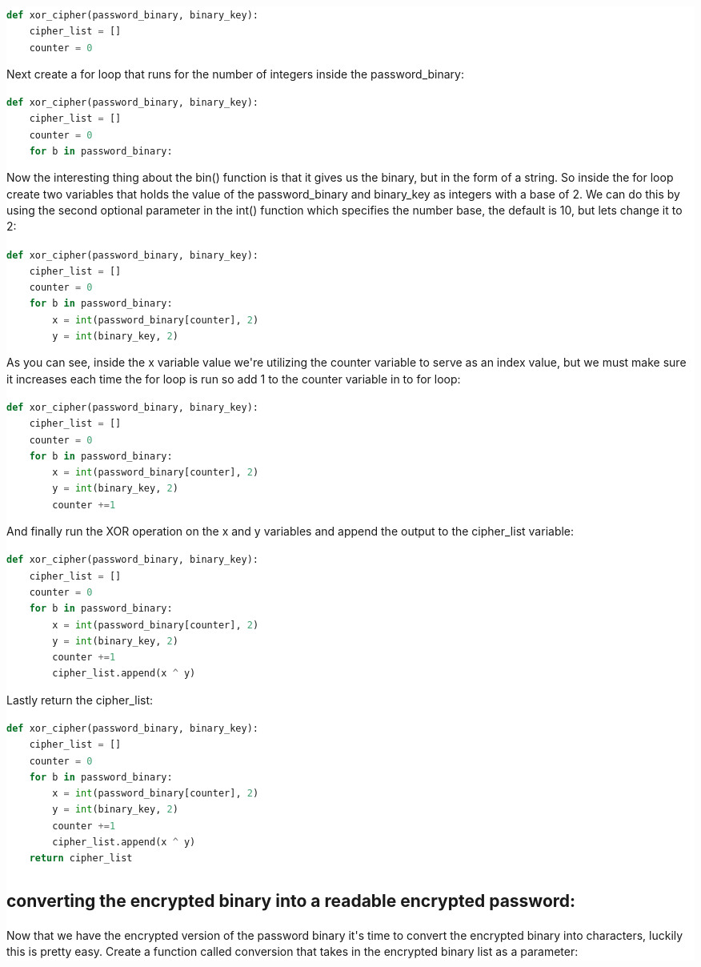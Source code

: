 ```python
def xor_cipher(password_binary, binary_key):
    cipher_list = []
    counter = 0    
```
Next create a for loop that runs for the number of integers inside the password_binary:
```python
def xor_cipher(password_binary, binary_key):
    cipher_list = []
    counter = 0    
    for b in password_binary:
```
Now the interesting thing about the bin() function is that it gives us the binary, but in the form of a string. So inside the for loop create two variables that holds the value of the password_binary and binary_key as integers with a base of 2. We can do this by using the second optional parameter in the int() function which specifies the number base, the default is 10, but lets change it to 2:
```python
def xor_cipher(password_binary, binary_key):
    cipher_list = []
    counter = 0    
    for b in password_binary:
        x = int(password_binary[counter], 2)
        y = int(binary_key, 2)
```
As you can see, inside the x variable value we're utilizing the counter variable to serve as an index value, but we must make sure it increases each time the for loop is run so add 1 to the counter variable in to for loop:
```python
def xor_cipher(password_binary, binary_key):
    cipher_list = []
    counter = 0    
    for b in password_binary:
        x = int(password_binary[counter], 2)
        y = int(binary_key, 2)
        counter +=1
```
And finally run the XOR operation on the x and y variables and append the output to the cipher_list variable:
```python
def xor_cipher(password_binary, binary_key):
    cipher_list = []
    counter = 0    
    for b in password_binary:
        x = int(password_binary[counter], 2)
        y = int(binary_key, 2)
        counter +=1
        cipher_list.append(x ^ y)
```
Lastly return the cipher_list:
```python
def xor_cipher(password_binary, binary_key):
    cipher_list = []
    counter = 0    
    for b in password_binary:
        x = int(password_binary[counter], 2)
        y = int(binary_key, 2)
        counter +=1
        cipher_list.append(x ^ y)
    return cipher_list
```
## converting the encrypted binary into a readable encrypted password:
Now that we have the encrypted version of the password binary it's time to convert the encrypted binary into characters, luckily this is pretty easy. Create a function called conversion that takes in the encrypted binary list as a parameter: